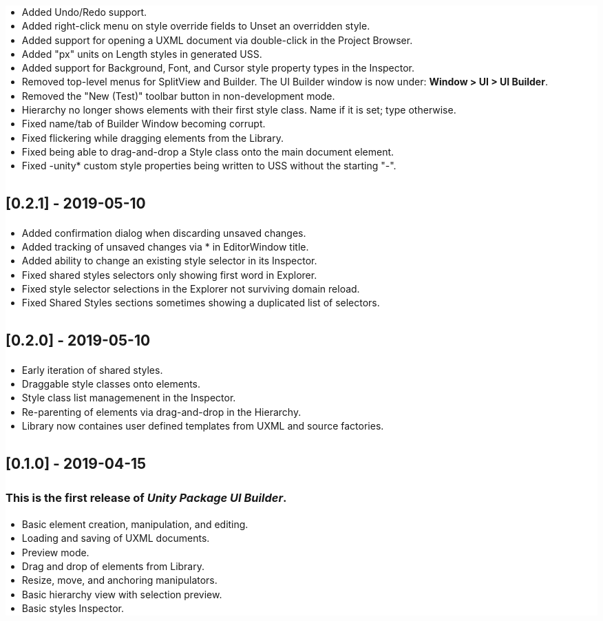- Added Undo/Redo support.
- Added right-click menu on style override fields to Unset an overridden style.
- Added support for opening a UXML document via double-click in the Project Browser.
- Added "px" units on Length styles in generated USS.
- Added support for Background, Font, and Cursor style property types in the Inspector.
- Removed top-level menus for SplitView and Builder. The UI Builder window is now under: **Window > UI > UI Builder**.
- Removed the "New (Test)" toolbar button in non-development mode.
- Hierarchy no longer shows elements with their first style class. Name if it is set; type otherwise.
- Fixed name/tab of Builder Window becoming corrupt.
- Fixed flickering while dragging elements from the Library.
- Fixed being able to drag-and-drop a Style class onto the main document element.
- Fixed -unity* custom style properties being written to USS without the starting "-".

## [0.2.1] - 2019-05-10

- Added confirmation dialog when discarding unsaved changes.
- Added tracking of unsaved changes via * in EditorWindow title.
- Added ability to change an existing style selector in its Inspector.
- Fixed shared styles selectors only showing first word in Explorer.
- Fixed style selector selections in the Explorer not surviving domain reload.
- Fixed Shared Styles sections sometimes showing a duplicated list of selectors.

## [0.2.0] - 2019-05-10

- Early iteration of shared styles.
- Draggable style classes onto elements.
- Style class list managemenent in the Inspector.
- Re-parenting of elements via drag-and-drop in the Hierarchy.
- Library now containes user defined templates from UXML and source factories.

## [0.1.0] - 2019-04-15

### This is the first release of *Unity Package UI Builder*.

- Basic element creation, manipulation, and editing.
- Loading and saving of UXML documents.
- Preview mode.
- Drag and drop of elements from Library.
- Resize, move, and anchoring manipulators.
- Basic hierarchy view with selection preview.
- Basic styles Inspector.
